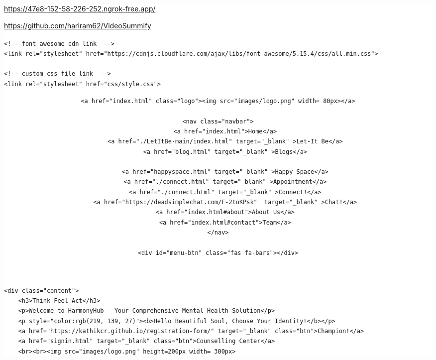https://47e8-152-58-226-252.ngrok-free.app/

https://github.com/hariram62/VideoSummify


<html>
<head>
    <meta charset="UTF-8">
    <meta http-equiv="X-UA-Compatible" content="IE=edge">
    <link rel="icon" type="image/x-icon" href="./images/logo.png">
    <meta name="viewport" content="width=device-width, initial-scale=1.0">
    <title>HarmonyHub</title>


    <!-- font awesome cdn link  -->
    <link rel="stylesheet" href="https://cdnjs.cloudflare.com/ajax/libs/font-awesome/5.15.4/css/all.min.css">

    <!-- custom css file link  -->
    <link rel="stylesheet" href="css/style.css">

</head>
<body>
    


<header class="header">
    
    <a href="index.html" class="logo"><img src="images/logo.png" width= 80px></a>

    <nav class="navbar">
        <a href="index.html">Home</a>
        <a href="./LetItBe-main/index.html" target="_blank" >Let-It Be</a>
        <a href="blog.html" target="_blank" >Blogs</a>
        
        <a href="happyspace.html" target="_blank" >Happy Space</a>
        <a href="./connect.html" target="_blank" >Appointment</a>
        <a href="./connect.html" target="_blank" >Connect!</a>
        <a href="https://deadsimplechat.com/F-2toKPsk"  target="_blank" >Chat!</a>
        <a href="index.html#about">About Us</a>
        <a href="index.html#contact">Team</a>
    </nav>

    <div id="menu-btn" class="fas fa-bars"></div>

</header>





<section class="home" id="home">

    <div class="content">
        <h3>Think Feel Act</h3>
        <p>Welcome to HarmonyHub - Your Comprehensive Mental Health Solution</p>
        <p style="color:rgb(219, 139, 27)"><b>Hello Beautiful Soul, Choose Your Identity!</b></p>
        <a href="https://kathikcr.github.io/registration-form/" target="_blank" class="btn">Champion!</a>
        <a href="signin.html" target="_blank" class="btn">Counselling Center</a>
        <br><br><img src="images/logo.png" height=200px width= 300px>
